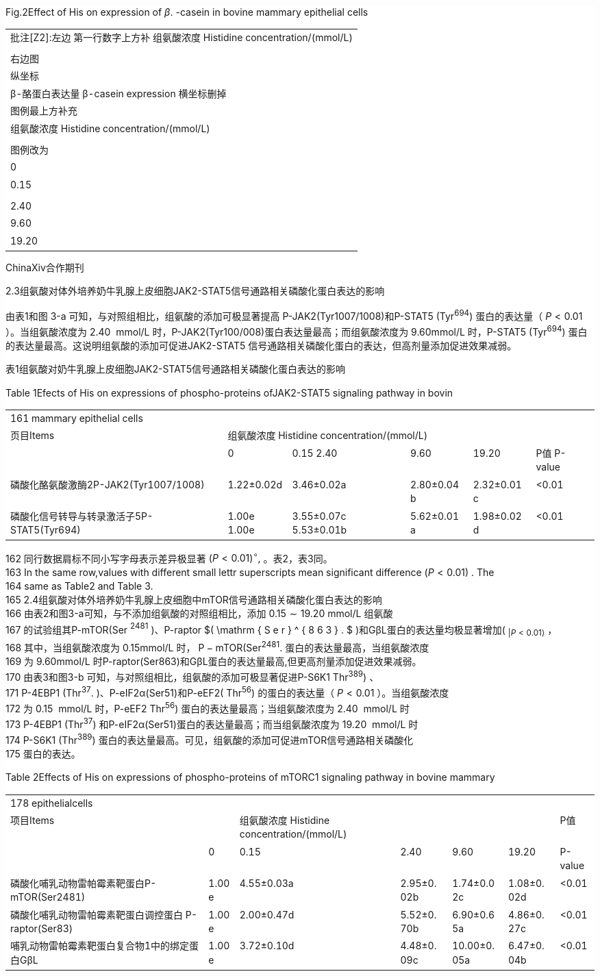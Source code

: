 Fig.2Effect of His on expression of ${ \beta } .$ -casein in bovine mammary epithelial cells

<html><body><table><tr><td>批注[Z2]:左边 第一行数字上方补 组氨酸浓度 Histidine concentration/(mmol/L)</td></tr><tr><td></td></tr><tr><td>右边图</td></tr><tr><td>纵坐标</td></tr><tr><td>β-酪蛋白表达量 β-casein expression 横坐标删掉</td></tr><tr><td>图例最上方补充</td></tr><tr><td>组氨酸浓度 Histidine concentration/(mmol/L)</td></tr><tr><td></td></tr><tr><td>图例改为</td></tr><tr><td>0</td></tr><tr><td>0.15</td></tr><tr><td></td></tr><tr><td>2.40</td></tr><tr><td>9.60</td></tr><tr><td>19.20</td></tr></table></body></html>

ChinaXiv合作期刊

2.3组氨酸对体外培养奶牛乳腺上皮细胞JAK2-STAT5信号通路相关磷酸化蛋白表达的影响

由表1和图 3-a 可知，与对照组相比，组氨酸的添加可极显著提高 P-JAK2(Tyr1007/1008)和P-STAT5 $( \mathrm { T y r } ^ { 6 9 4 } )$ 蛋白的表达量（ $P { < } 0 . 0 1$ ）。当组氨酸浓度为 $2 . 4 0 \ \mathrm { \ m m o l / L }$ 时，P-JAK2(Tyr100/008)蛋白表达量最高；而组氨酸浓度为 $9 . 6 0 \mathrm { m m o l / L }$ 时，P-STAT5 $\scriptstyle ( \mathrm { T y r } ^ { 6 9 4 } )$ 蛋白的表达量最高。这说明组氨酸的添加可促进JAK2-STAT5 信号通路相关磷酸化蛋白的表达，但高剂量添加促进效果减弱。

表1组氨酸对奶牛乳腺上皮细胞JAK2-STAT5信号通路相关磷酸化蛋白表达的影响

Table 1Efects of His on expressions of phospho-proteins ofJAK2-STAT5 signaling pathway in bovin   

<html><body><table><tr><td colspan="6">161 mammary epithelial cells</td></tr><tr><td>页目Items</td><td colspan="4">组氨酸浓度 Histidine concentration/(mmol/L)</td></tr><tr><td></td><td>0</td><td>0.15 2.40</td><td>9.60</td><td>19.20</td><td>P值 P-value</td></tr><tr><td>磷酸化酪氨酸激酶2P-JAK2(Tyr1007/1008)</td><td>1.22±0.02d</td><td>3.46±0.02a</td><td>2.80±0.04b</td><td>2.32±0.01c</td><td><0.01</td></tr><tr><td>磷酸化信号转导与转录激活子5P-STAT5(Tyr694)</td><td>1.00e 1.00e</td><td>3.55±0.07c 5.53±0.01b</td><td>5.62±0.01a</td><td>1.98±0.02d</td><td><0.01</td></tr></table></body></html>

162 同行数据肩标不同小写字母表示差异极显著 $( P { < } 0 . 0 1 ) ^ { \circ } ,$ 。表2，表3同。  
163 In the same row,values with different small lettr superscripts mean significant difference $( P { < } 0 . 0 1 )$ . The  
164 same as Table2 and Table 3.  
165 2.4组氨酸对体外培养奶牛乳腺上皮细胞中mTOR信号通路相关磷酸化蛋白表达的影响  
166 由表2和图3-a可知，与不添加组氨酸的对照组相比，添加 $0 . 1 5 { \sim } 1 9 . 2 0 \ \mathrm { m m o l / L }$ 组氨酸  
167 的试验组其P-mTOR(Ser $^ { 2 4 8 1 }$ )、P-raptor $( \mathrm { S e r } ^ { 8 6 3 } . \$ )和GβL蛋白的表达量均极显著增加( $_ { | P < 0 . 0 1 \rangle }$ ，  
168 其中，当组氨酸浓度为 $0 . 1 5 \mathrm { m m o l / L }$ 时， $\mathrm { P - m T O R } ( \mathrm { S e r ^ { 2 4 8 1 } } .$ 蛋白的表达量最高，当组氨酸浓度  
169 为 $9 . 6 0 \mathrm { m m o l / L }$ 时P-raptor(Ser863)和GβL蛋白的表达量最高,但更高剂量添加促进效果减弱。  
170 由表3和图3-b 可知，与对照组相比，组氨酸的添加可极显著促进P-S6K1 $\mathrm { T h r } ^ { 3 8 9 } )$ 、  
171 P-4EBP1 $( \mathrm { T h r } ^ { 3 7 } .$ )、P-eIF2α(Ser51)和P-eEF2( $\mathrm { T h r } ^ { 5 6 } )$ 的蛋白的表达量（ $P { < } 0 . 0 1$ ）。当组氨酸浓度  
172 为 $0 . 1 5 \ \mathrm { \ m m o l / L }$ 时，P-eEF2 $\mathrm { T h r } ^ { 5 6 } )$ 蛋白的表达量最高；当组氨酸浓度为 $2 . 4 0 \ \mathrm { \ m m o l / L }$ 时  
173 P-4EBP1 $( \mathrm { T h r } ^ { 3 7 } )$ 和P-eIF2α(Ser51)蛋白的表达量最高；而当组氨酸浓度为 $1 9 . 2 0 \ \mathrm { \ m m o l / L }$ 时  
174 P-S6K1 $\mathrm { ( T h r ^ { 3 8 9 } ) }$ 蛋白的表达量最高。可见，组氨酸的添加可促进mTOR信号通路相关磷酸化  
175 蛋白的表达。

Table 2Effects of His on expressions of phospho-proteins of mTORC1 signaling pathway in bovine mammary   

<html><body><table><tr><td colspan="7">178 epithelialcells</td></tr><tr><td>项目Items</td><td></td><td>组氨酸浓度 Histidine concentration/(mmol/L)</td><td></td><td></td><td></td><td>P值</td></tr><tr><td></td><td>0</td><td>0.15</td><td>2.40</td><td>9.60</td><td>19.20</td><td>P-value</td></tr><tr><td>磷酸化哺乳动物雷帕霉素靶蛋白P-mTOR(Ser2481)</td><td>1.00e</td><td>4.55±0.03a</td><td>2.95±0.02b</td><td>1.74±0.02c</td><td>1.08±0.02d</td><td><0.01</td></tr><tr><td>磷酸化哺乳动物雷帕霉素靶蛋白调控蛋白 P-raptor(Ser83)</td><td>1.00e</td><td>2.00±0.47d</td><td>5.52±0.70b</td><td>6.90±0.65a</td><td>4.86±0.27c</td><td><0.01</td></tr><tr><td>哺乳动物雷帕霉素靶蛋白复合物1中的绑定蛋白GβL</td><td>1.00e</td><td>3.72±0.10d</td><td>4.48±0.09c</td><td>10.00±0.05a</td><td>6.47±0.04b</td><td><0.01</td></tr></table></body></html>
